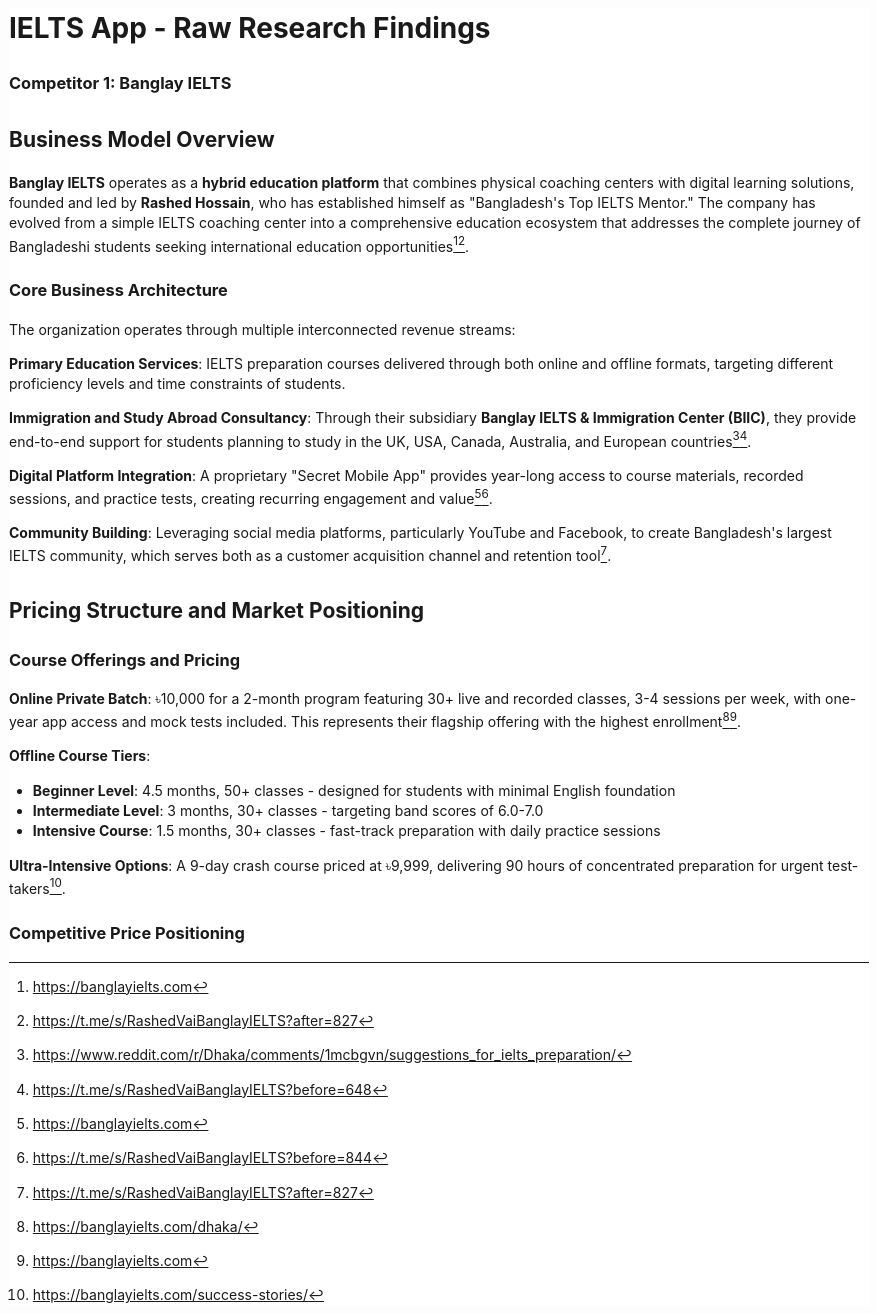 # IELTS App - Raw Research Findings


### Competitor 1: Banglay IELTS
## Business Model Overview

**Banglay IELTS** operates as a **hybrid education platform** that combines physical coaching centers with digital learning solutions, founded and led by **Rashed Hossain**, who has established himself as "Bangladesh's Top IELTS Mentor." The company has evolved from a simple IELTS coaching center into a comprehensive education ecosystem that addresses the complete journey of Bangladeshi students seeking international education opportunities[^1][^2].

### Core Business Architecture

The organization operates through multiple interconnected revenue streams:

**Primary Education Services**: IELTS preparation courses delivered through both online and offline formats, targeting different proficiency levels and time constraints of students.

**Immigration and Study Abroad Consultancy**: Through their subsidiary **Banglay IELTS \& Immigration Center (BIIC)**, they provide end-to-end support for students planning to study in the UK, USA, Canada, Australia, and European countries[^3][^4].

**Digital Platform Integration**: A proprietary "Secret Mobile App" provides year-long access to course materials, recorded sessions, and practice tests, creating recurring engagement and value[^1][^5].

**Community Building**: Leveraging social media platforms, particularly YouTube and Facebook, to create Bangladesh's largest IELTS community, which serves both as a customer acquisition channel and retention tool[^2].

## Pricing Structure and Market Positioning

### Course Offerings and Pricing

**Online Private Batch**: ৳10,000 for a 2-month program featuring 30+ live and recorded classes, 3-4 sessions per week, with one-year app access and mock tests included. This represents their flagship offering with the highest enrollment[^6][^1].

**Offline Course Tiers**:

- **Beginner Level**: 4.5 months, 50+ classes - designed for students with minimal English foundation
- **Intermediate Level**: 3 months, 30+ classes - targeting band scores of 6.0-7.0
- **Intensive Course**: 1.5 months, 30+ classes - fast-track preparation with daily practice sessions

**Ultra-Intensive Options**: A 9-day crash course priced at ৳9,999, delivering 90 hours of concentrated preparation for urgent test-takers[^7].

### Competitive Price Positioning


[^1]: https://banglayielts.com
[^2]: https://t.me/s/RashedVaiBanglayIELTS?after=827
[^3]: https://www.reddit.com/r/Dhaka/comments/1mcbgvn/suggestions_for_ielts_preparation/
[^4]: https://t.me/s/RashedVaiBanglayIELTS?before=648
[^5]: https://t.me/s/RashedVaiBanglayIELTS?before=844
[^6]: https://banglayielts.com/dhaka/
[^7]: https://banglayielts.com/success-stories/
[^8]: https://banglayielts.com/best-ielts-online-coaching-in-bangladesh/
[^9]: https://www.youtube.com/watch?v=INcwZN9XdeI
[^10]: https://play.google.com/store/apps/details?id=live.banglayielts.learn\&hl=en_US
[^11]: https://play.google.com/store/apps/details?id=live.banglayielts.learn\&hl=en_ZA
[^12]: https://www.youtube.com/watch?v=P-F7bDwjMr8
[^13]: https://play.google.com/store/apps/details?id=live.banglayielts.learn
[^14]: https://www.trustpilot.com/review/banglayielts.com
[^15]: https://www.reddit.com/r/Dhaka/comments/1kbjles/10_minutes_school_or_mentors_for_ielts/
[^16]: https://www.reddit.com/r/Dhaka/comments/1f6rcap/best_ielts_coaching_in_dhaka/
[^17]: http://www.shabashfakibaj.com/category/uncategorized/
[^18]: https://www.reddit.com/r/bangladesh/comments/1be53dw/how_to_get_an_8_band_in_ielts/
[^19]: https://www.reddit.com/r/IELTS/comments/1grvzlq/avoid_british_council_bangladesh_for_ielts_test/
[^20]: https://banglayielts.com/বিদেশে-পড়তে-যাব-কোন-পরিক্/
[^21]: https://www.reddit.com/r/Dhaka/comments/1eq84yz/lets_face_it_the_main_problem_with_bangladesh_is/
[^22]: https://www.reddit.com/r/Dhaka/comments/1di4o6w/i_want_to_get_ielts_score_8/
[^23]: https://www.reddit.com/r/bangladesh/comments/ro23ce/query_about_ielts/
[^24]: https://www.reddit.com/r/bangladesh/comments/1dfxq9d/my_ielts_scores_are_shit_i_have_to_give_my_exams/
[^25]: https://www.reddit.com/r/Nepal/comments/144uesc/is_taking_ielts_course_worth_it/
[^26]: https://www.tiktok.com/@banglayielts/video/7529485377518750994
[^27]: https://course.bdian.org/banglay-ielts-speaking/
[^28]: https://talenthutbd.com/ielts-করতে-কি-যোগ্যতা-লাগে/
[^29]: https://banglayielts.com/offline-batch/
[^30]: https://bn.wikipedia.org/wiki/আইইএলটিএস
[^31]: https://banglayielts.com/writing-task-1-এ-৭-স্কোর-আগে-ভুলগুলো/
[^32]: https://www.youtube.com/watch?v=FPMmzbYYyQM
[^33]: https://banglayielts.com/উচ্চশিক্ষার-স্বপ্ন-যদি-হ/
[^34]: https://www.instagram.com/reel/DLcuI7Ds2co/
[^35]: https://www.britishcouncil.org.bd/bn/exam/ielts/dates-fees-locations?country=bd
[^36]: https://banglayielts.com/🔺আমেরিকায়-স্কলারশিপ-এর-জ/
[^37]: https://www.instagram.com/reel/DLIOogKpyfE/
[^38]: https://www.britishcouncil.org.bd/bn/exam/ielts/why-choose
[^39]: https://www.tiktok.com/@banglayielts/video/7523952902889606407
[^40]: https://www.youtube.com/watch?v=3hCe1rJjJ7M
[^41]: https://banglayielts.com/contact/
[^42]: https://www.linkedin.com/posts/banglay-ielts-immigration-center_we-are-pleased-to-announce-that-banglay-ielts-activity-7270365278788628480-El8M
[^43]: https://www.linkedin.com/company/banglay-ielts-immigration-center
[^44]: https://www.youtube.com/watch?v=sgRm9RE8dEo
[^45]: https://webrate.org/index.php/site/banglayielts.com/
[^46]: https://www.dhakatribune.com/topic/ielts
[^47]: https://ielts.org/test-centres/british-council-banglay-ielts-and-immigration-center
[^48]: https://www.youtube.com/watch?v=_d4nhLzhUM0
[^49]: https://banglayielts.com/ielts-speaking-part-3-guide/
[^50]: https://biic.com.bd/ielts-coaching/
[^51]: https://t.me/s/RashedVaiBanglayIELTS?before=158
[^52]: https://bd.linkedin.com/in/rashedhbs
[^53]: https://banglayielts.com/ielts-এর-matching-headings-এবং-true-false-not-given-নিয়ে-সকল-প্রশ/
[^54]: https://www.youtube.com/watch?v=GVPL-d7J0kc
[^55]: https://www.youtube.com/watch?v=aMkCzhmolR4
[^56]: https://www.scribd.com/document/724385818/Banglai-IELTS
[^57]: https://banglayielts.com/author/admin/page/12/
[^58]: https://banglayielts.com/term-of-use/
[^59]: https://www.youtube.com/watch?v=1SMZBllaYlI
[^60]: https://banglayielts.com/writing/
[^61]: https://www.youtube.com/live/nawsh5sicg4
[^62]: https://www.youtube.com/watch?v=DGk-lRlW65E
[^63]: https://banglayielts.com/cambridge-academic-reading-14-test-1/
[^64]: https://www.youtube.com/watch?v=nawsh5sicg4
[^65]: https://biic.com.bd/best-ielts-coaching-in-dhaka/
[^66]: https://www.britishcouncil.org.bd/en/exam/ielts/prepare/tomorrow/bring-closer
[^67]: https://www.linkedin.com/posts/rashedhbs_%F0%9D%90%89%F0%9D%90%A8%F0%9D%90%A2%F0%9D%90%A7-%F0%9D%90%8E%F0%9D%90%AE%F0%9D%90%AB-%F0%9D%90%93%F0%9D%90%9E%F0%9D%90%9A%F0%9D%90%A6-%F0%9D%90%9A%F0%9D%90%AC-%F0%9D%90%9A%F0%9D%90%A7-%F0%9D%90%88%F0%9D%90%84%F0%9D%90%8B%F0%9D%90%93%F0%9D%90%92-activity-7252560968210096128-tHy0
[^68]: https://www.youtube.com/watch?v=q5h21KD_vjs
[^69]: https://www.dailymessenger.net/education/news/21653
[^70]: https://banglayielts.com/courses/general-training/
[^71]: https://biic.com.bd
[^72]: https://www.youtube.com/shorts/2MMeBBHKGlQ
[^1]: https://banglay-ielts-private.en.softonic.com/android
[^2]: https://banglayielts.com
[^3]: https://www.youtube.com/watch?v=DL3TelUzbS8
[^4]: https://biic.com.bd
[^5]: https://banglayielts.com/online-private-batch/
[^6]: https://admission.banglayielts.com
[^7]: https://megamindplus.com/top-10-ielts-centers-in-dhaka/
[^8]: https://www.britishcouncil.org.bd/en/english-courses/adults/ielts-coach
[^9]: https://mentors.com.bd/course-fee
[^10]: https://saifurs.com.bd/saifurs/page/ielts
[^11]: https://biic.com.bd/best-ielts-coaching-in-dhaka/
[^12]: https://banglayielts.com/dhaka/
[^13]: https://saifurs.com.bd/courses/4
[^14]: https://biic.com.bd/ceo/
[^15]: https://banglayielts.com/about/
[^16]: https://bd.linkedin.com/in/rashedhbs
[^17]: https://www.youtube.com/watch?v=GVPL-d7J0kc
[^18]: https://banglayielts.com/offline-batch/
[^19]: https://www.britishcouncil.org.bd/en/exam/ielts/dates-fees-locations
[^20]: https://banglayielts.com/courses/advanced-practice-test/
[^21]: https://banglayielts.com/courses/advanced-practice-test/lesson/test-1/
[^22]: https://edupark.asia/ielts-preparation/ielts-classes
[^23]: https://www.britishcouncil.org.ng/exam/ielts/dates-fees-locations
[^24]: https://biic.com.bd/ielts-coaching/
[^25]: https://banglayielts.com/courses/
[^26]: https://bd.linkedin.com/company/banglay-ielts-immigration-center
[^27]: https://www.linkedin.com/posts/rashedhbs_%F0%9D%90%89%F0%9D%90%A8%F0%9D%90%A2%F0%9D%90%A7-%F0%9D%90%8E%F0%9D%90%AE%F0%9D%90%AB-%F0%9D%90%93%F0%9D%90%9E%F0%9D%90%9A%F0%9D%90%A6-%F0%9D%90%9A%F0%9D%90%AC-%F0%9D%90%9A%F0%9D%90%A7-%F0%9D%90%88%F0%9D%90%84%F0%9D%90%8B%F0%9D%90%93%F0%9D%90%92-activity-7252560968210096128-tHy0
[^28]: https://biic.com.bd/our-services/
[^29]: https://banglayielts.com/best-ielts-online-coaching-in-bangladesh/
[^30]: https://ielts.org/test-centres/british-council-banglay-ielts-and-immigration-center
[^31]: https://bd.linkedin.com/jobs/view/student-consultant-europe-at-banglay-ielts-immigration-center-3934563234
[^32]: https://biic.com.bd/book-your-free-consultation/
[^33]: https://banglayielts.com/career/
[^34]: https://ppl-ai-code-interpreter-files.s3.amazonaws.com/web/direct-files/8aaa0d1ba8766dac6d09115e32da60ab/29511bd7-fd0e-402b-bb1f-1c3088da8c3f/d2427b23.csv
[^35]: https://ppl-ai-code-interpreter-files.s3.amazonaws.com/web/direct-files/8aaa0d1ba8766dac6d09115e32da60ab/29511bd7-fd0e-402b-bb1f-1c3088da8c3f/36792649.csv
[^36]: https://ppl-ai-code-interpreter-files.s3.amazonaws.com/web/direct-files/8aaa0d1ba8766dac6d09115e32da60ab/29511bd7-fd0e-402b-bb1f-1c3088da8c3f/d3d9f92a.csv
[^1]: https://10minuteschool.com/en/product/ielts-live-batch/
[^2]: https://10minuteschool.com/product/ielts-course/
[^3]: https://10minuteschool.com/product/ielts-live-batch/
[^4]: https://10minuteschool.com/english-centre/
[^5]: https://10mscourse.com/ielts-course-by-munzereen-shahid/
[^6]: https://10mspromo.com/language-learning/ielts-course-review/
[^7]: https://10mscourse.com/ielts-live-batch-discount/
[^8]: https://www.linkedin.com/posts/10ms_ielts-10minuteschool-britishcouncil-activity-7211036144552095745-j61d
[^9]: https://www.linkedin.com/posts/eyamim-sultana_ieltspreparation-ielts-britishcouncil-activity-7196156691216756737-r2mn
[^10]: https://www.youtube.com/watch?v=QBz8FX4GE_w
[^11]: https://talkpal.ai/ultimate-ielts-preparation-full-course-by-10-minute-school-for-fast-success/
[^12]: https://10mscourse.com/tag/ielts-live-batch/
[^13]: https://www.youtube.com/playlist?list=PL1pf33qWCkmhqJBbm6sHpDVCiQEVRPbWh
[^14]: https://edupark.asia/ielts-preparation/ielts-classes
[^15]: https://www.reddit.com/r/Dhaka/comments/1kbjles/10_minutes_school_or_mentors_for_ielts/
[^16]: https://10minuteschool.com/en/ielts/
[^17]: https://play.google.com/store/apps/details?id=com.a10minuteschool.tenminuteschool\&hl=en_ZA
[^18]: https://10mspromo.com/language-learning/best-ielts-coaching-in-dhaka/
[^19]: https://10msdiscount.com/complete-ielts-course-in-bangladesh/
[^20]: https://www.daraz.com.bd/products/ielts-course-by-munzereen-shahid-10-minute-school-i229563086.html
[^21]: https://local.10minuteschool.net/product/ielts-live-batch/
[^22]: https://www.youtube.com/watch?v=nCfCFVa3ZWM
[^23]: https://www.youtube.com/watch?v=Br03LEae2MI
[^24]: https://www.youtube.com/watch?v=BK9jAzmtcF8
[^25]: https://10minuteschool.com
[^26]: https://www.youtube.com/watch?v=zMWaH9YYddQ
[^27]: https://www.instagram.com/explore/locations/362741166924920/10-minute-school-english-centre---panthapath-branch/
[^28]: https://10minuteschool.com/event/ielts-programme/
[^29]: https://www.instagram.com/reel/C5yT2r1vOal/
[^30]: https://blog.10minuteschool.com/ielts/
[^31]: https://www.tiktok.com/discover/10-minute-school-english-first-paper-2025
[^1]: https://10minuteschool.com/product/ielts-course/
[^2]: https://10minuteschool.com/en/product/ielts-course/
[^3]: https://www.youtube.com/watch?v=mvWzJ6GIOsM
[^4]: https://10mspromo.com/language-learning/ielts-course-review/
[^5]: https://dspace.bracu.ac.bd/xmlui/bitstream/handle/10361/23302/21363007_ENH.pdf?sequence=1\&isAllowed=y
[^6]: https://10minuteschool.com/en/product/ielts-mock-solutions/
[^7]: https://www.reddit.com/r/bangladesh/comments/u6h64q/how_good_are_the_educational_contents_of_10/
[^8]: https://www.linkedin.com/posts/10ms_ielts-10minuteschool-britishcouncil-activity-7211036144552095745-j61d
[^9]: https://www.reddit.com/r/IELTS/comments/1grvzlq/avoid_british_council_bangladesh_for_ielts_test/
[^10]: https://www.reddit.com/r/mumbai/comments/w7ew4e/does_anyone_know_good_coaching_or_teacher_for/
[^11]: https://www.reddit.com/r/Indians_StudyAbroad/comments/18upy0d/how_did_you_guys_prepare_for_ielts_exam_with_free/
[^12]: https://www.youtube.com/watch?v=dMM_ZI6-ZDs
[^13]: https://10minuteschool.com/ielts/
[^14]: https://www.reddit.com/r/IELTS/
[^15]: https://www.youtube.com/watch?v=620QIJB3-fg
[^16]: https://www.reddit.com/r/Dhaka/comments/1kbjles/10_minutes_school_or_mentors_for_ielts/
[^17]: https://www.reddit.com/r/Dhaka/comments/1di4o6w/i_want_to_get_ielts_score_8/
[^18]: https://www.reddit.com/r/bangladesh/comments/ro23ce/query_about_ielts/
[^19]: https://10minuteschool.com/en/product/ielts-live-batch/
[^20]: https://play.google.com/store/apps/details?id=com.a10minuteschool.tenminuteschool
[^21]: https://www.tiktok.com/@10msallpaidcourse/video/7391699768134749447
[^22]: https://en.wikipedia.org/wiki/10_Minute_School
[^23]: https://www.youtube.com/watch?v=QF3dccB-wyo
[^24]: https://10mspromo.com/language-learning/best-ielts-coaching-in-dhaka/
[^25]: https://www.tiktok.com/@munzereen.shahid/video/7382948451195178257
[^26]: https://10minuteschool.com
[^27]: https://www.youtube.com/playlist?list=PLz49jcnhCN-go-flhl6nk5tYgKdhsDepA
[^28]: https://www.youtube.com/watch?v=9HRTbMFWC-U
[^29]: https://www.youtube.com/watch?v=85CYqNYW2Pw
[^30]: https://blog.e2language.com/impossible-ielts-writing-test/
[^31]: https://www.youtube.com/watch?v=o7Qk4jmAJq0
[^32]: https://www.youtube.com/watch?v=L_6vOh6fSD4
[^33]: https://www.youtube.com/watch?v=-Czpt2gjU50
[^34]: https://www.youtube.com/watch?v=auklNdVPDmQ
[^35]: https://blog.10minuteschool.com/ielts-listening/
[^36]: https://www.youtube.com/watch?v=QBz8FX4GE_w
[^37]: https://www.linkedin.com/posts/munzereen-shahid_recruiting-teachers-for-our-offline-ielts-activity-7189140231760068608-wJ2V
[^38]: https://10minuteschool.com/en/ielts/
[^39]: https://10minuteschool.com/product/ielts-course/?srsltid=AfmBOorJ2SLh9fRSNtOSXWeFO5dfbDLjqAB1dyQ87yRSAPb-nBAZb1kk
[^1]: https://oneielts.com/about-us
[^2]: https://oneielts.com/pricing
[^3]: https://play.google.com/store/apps/details?id=com.one.ielts_prep_app
[^4]: https://oneielts.com
[^5]: https://dataintelo.com/report/global-ielts-practice-and-exam-platform-market
[^6]: https://www.marketreportanalytics.com/reports/ielts-test-preparation-72958
[^7]: https://www.marketreportanalytics.com/reports/ielts-test-preparation-73225
[^8]: https://www.revenera.com/blog/software-monetization/software-monetization-models-strategies/
[^9]: https://ielts.business
[^10]: https://englishtests.ca/pricing/
[^11]: https://www.britishcouncil.org.bd/en/exam/ielts/one-skill-retake
[^12]: https://ielts.idp.com/bangladesh/about/ielts-exam-fee
[^13]: https://www.candelaseducation.com/online-ielts
[^14]: https://ieltsonlinetests.com/business-writing
[^15]: https://ielts.org/take-a-test/booking-your-test/one-skill-retake
[^16]: https://ieltsliz.com/100-ielts-essay-questions/business-and-money/
[^17]: https://ieltsidpindia.com/ielts/one-skill-retake
[^18]: https://www.studyin-uk.com/language-centre/courses/one-to-one-online/
[^19]: https://ieltsonlinetests.com/ielts-vocabulary/business-types
[^20]: https://www.britishcouncil.ca/exam/ielts/one-skill-retake
[^21]: https://englishwithanexpert.com/ielts-coaching/
[^22]: https://ieltsmaterial.com/ielts-speaking-practice-test-28-topic-to-start-a-small-business/
[^23]: https://www.britishcouncil.org.bd/en/exam/ielts/book-test
[^24]: https://ielts.idp.com/brazil/lp/ielts-free-preparation-offer
[^25]: https://ielts.org/take-a-test/test-types/ielts-academic-test/ielts-online
[^26]: https://liakats.com/ielts-course-cost-in-bangladesh/
[^27]: https://www.educatly.com/blog/96/ielts-mobile-app
[^28]: https://www.nextstepbd.com/ielts-one-skill-retake-fee/
[^29]: https://apps.apple.com/us/app/ieltspeaking/id734412264
[^30]: https://play.google.com/store/apps/details?id=com.estudyme.ielts
[^31]: https://takeielts.britishcouncil.org/take-ielts/prepare/ielts-ready
[^32]: https://apps.apple.com/jm/app/ielts-prep-app-practice-band-9/id6743709932
[^33]: https://ielts.idp.com/france/lp/ielts-by-idp-app
[^34]: https://ielts.magoosh.com/plans
[^35]: https://my.ieltsadvantage.com/members-area/lesson-one/
[^36]: https://ielts.com.au/australia/prepare/article-ielts-preparation-apps
[^37]: https://www.britishcouncil.pe/en/exam/ielts/prepare/free-apps
[^38]: https://ielts.idp.com/about/ielts-one-skill-retake
[^39]: https://oneielts.com/pricing
[^40]: https://ieltsonlinetests.com/ielts-1v1-vn
[^41]: https://ieltsmaterial.com/best-apps-for-ielts-preparation/
[^42]: https://www.manhattanreview.com/ielts-history/
[^43]: https://ieltscharlie.com/ielts-vocabulary-technology/
[^44]: https://amberstudent.com/exams/ielts/best-ielts-preparation-apps
[^45]: https://en.wikipedia.org/wiki/International_English_Language_Testing_System
[^46]: https://engnovate.com/ugc-ielts-speaking-answers/can-you-describe-any-specific-features-or-functions-of-the-technology-that-you-find-particularly-challenging-ab98cb7b64a97f9e/
[^47]: https://ielts.idp.com/bangladesh/about/what-is-ielts
[^48]: https://ielts.idp.com
[^49]: https://takeielts.britishcouncil.org/take-ielts/what-ielts
[^50]: https://www.ielts-simon.com/ielts-help-and-english-pr/2012/02/ielts-writing-task-2-technology-essay.html
[^51]: https://www.cambridgeenglish.org/exams-and-tests/ielts/test-format/
[^52]: https://ielts.org
[^53]: https://appkodes.com/blog/top-10-startup-monetization-strategies/
[^54]: https://accurateappend.com/target-demographics/
[^55]: https://www.thedroidsonroids.com/blog/top-mobile-app-monetization-models
[^56]: https://online.hbs.edu/blog/post/target-audience-in-marketing
[^57]: https://www.yuenergy.co.uk/identifying-and-targeting-customer-demographics/
[^58]: https://www.cognitivemarketresearch.com/ielts-practice-and-exam-platform-market-report
[^59]: https://www.moesif.com/blog/api-monetization/api-strategy/guide-to-monetization-models/
[^60]: https://www.activatedscale.com/blog/target-demographic-audience-research
[^61]: https://productschool.com/blog/product-strategy/monetization-strategy
[^62]: https://sproutsocial.com/insights/target-audience/
[^63]: https://www.verifiedmarketreports.com/product/ielts-practice-and-exam-platform-market/
[^64]: https://www.adjust.com/resources/guides/subscription-apps/
[^65]: https://www.marketingevolution.com/marketing-essentials/target-audience
[^66]: https://www.businessresearchinsights.com/market-reports/online-academic-ielts-learning-platform-market-113020
[^67]: https://uplandsoftware.com/localytics/resources/blog/app-monetization-6-bankable-business-models-that-help-mobile-apps-make-money/
[^68]: https://www.lotame.com/resources/finding-target-audience/
[^1]: https://oneielts.com
[^2]: https://oneielts.com/pricing
[^3]: https://play.google.com/store/apps/details?id=com.one.ielts_prep_app
[^4]: https://play.google.com/store/apps/details?id=com.one.ielts_prep_app\&hl=as
[^5]: https://dspace.bracu.ac.bd/xmlui/bitstream/handle/10361/15001/19163012_ENH.pdf?sequence=1
[^6]: https://www.reddit.com/r/IELTS/comments/1jfchms/warning_for_anyone_considering_ielts_online_my/
[^7]: https://www.reddit.com/r/IELTS/comments/17leequ/worst_experience_ever_with_ielts_online/
[^8]: https://www.reddit.com/r/IELTS/comments/1grvzlq/avoid_british_council_bangladesh_for_ielts_test/
[^9]: https://play.google.com/store/apps/details?id=com.idp.ielts
[^10]: https://www.linkedin.com/posts/oladapoolayinka_do-you-have-a-first-class-or-21-or-know-activity-7282812058637651968-Q8QO
[^11]: https://blog.myieltsclassroom.com/ielts-complaint/
[^12]: https://www.sydneyenglishteacher.com.au/ielts-feedback
[^13]: https://www.reddit.com/r/bangladesh/comments/ro23ce/query_about_ielts/
[^14]: https://www.reddit.com/r/IELTS/comments/1962vl7/i_done_heavily_messed_up_in_ielts_speaking/
[^15]: https://www.studypool.com/documents/15755210/imp-ielts-writing-samples
[^16]: https://www.reddit.com/r/IELTS/comments/17oz49h/ielts_online_speaking_problems/
[^17]: https://ieltsonlinetests.com
[^18]: https://www.schoolandcollegelistings.com/XX/Unknown/105395302225189/IshQool
[^19]: https://www.ieltsbuddy.com/ielts-forum.html
[^20]: https://oneielts.com/about-us
[^21]: https://www.ielts-blog.com/recent-ielts-exams/todays-ielts-live-report/
[^22]: https://www.reddit.com/r/IELTS/comments/132nbi6/requesting_feedback_on_my_recent_ielts_test/
[^23]: https://www.ieltsanswers.com/forum-for-ielts
[^24]: https://ielts.idp.com/about/ielts-one-skill-retake
[^25]: https://www.cambridgeenglish.org/exams-and-tests/ielts/preparation/
[^26]: https://www.allearsenglish.com/sample-feedback-ielts-writing-task-2/
[^27]: https://www.britishcouncil.org.tr/en/exam/ielts/faq
[^28]: https://ielts.org/news-and-insights/the-power-of-student-feedback
[^29]: https://www.toeflresources.com/blog/ielts-complaint/
[^30]: https://www.reddit.com/r/bangladesh/comments/1g5neju/about_studying_in_usa/
[^31]: https://play.google.com/store/apps/details?id=ielts.exam.all.in.one.ielts.preparation.ieltspracticetest.ieltsapp\&hl=as
[^32]: https://www.youtube.com/watch?v=0CY2ZHe01bo
[^33]: https://www.reddit.com/r/bangladesh/comments/1j831f2/how_can_i_get_student_visa/
[^34]: https://edu.sdpjsidoarjo.sch.id/blog/index.php?entryid=193
[^35]: https://www.ielts-blog.com/ielts-writing-samples/ielts-letters-band-8/ielts-letter-topic-a-complaint-about-a-purchase-made-online/
[^36]: https://www.reddit.com/r/Dhaka/comments/1di4o6w/i_want_to_get_ielts_score_8/
[^37]: https://membership.parklandsbaptist.org/blog/index.php?entryid=29389
[^38]: https://ieltsonlinetests.com/writing-tips/ielts-writing-task-1-analysis-complaining-about-product-band-7
[^39]: https://mm.linkedin.com/in/moe-pyar-a08740b7
[^40]: https://writing9.com/ielts-writing-task-2-topics/topic/complaint
[^41]: https://www.reddit.com/r/Dhaka/comments/1f6rcap/best_ielts_coaching_in_dhaka/
[^42]: https://mm.linkedin.com/in/phyoyadanar-thwe-0721a3143
[^43]: https://www.reddit.com/r/bangladesh/comments/1be53dw/how_to_get_an_8_band_in_ielts/
[^44]: https://engnovate.com/ugc-ielts-writing-task-2-topics/the-rise-of-social-media-platforms-has-made-it-easier-for-people-to-vent-their-frustrations-and-complaints-publicly/
[^45]: https://www.reddit.com/r/IELTS/comments/lr9ice/hard_truths_about_ielts_that_you_need_to_know/
[^46]: https://www.businessinsider.com/quora-emails-2012-8
[^47]: https://www.reddit.com/r/IELTS/comments/u8eog0/i_hate_these_tests_i_think_they_dont_prove_true/
[^48]: https://www.trustpilot.com/review/www.quora.com?page=8
[^49]: https://www.reddit.com/r/IELTS/comments/14a4ri9/done_with_ielts_speaking_examiner_asked_one/
[^50]: https://www.linkedin.com/company/quora-zenith-curated-properties
[^51]: https://techcrunch.com/2011/01/09/frequently-asked-questions-quora/
[^52]: https://www.reddit.com/r/IELTS/comments/yexncq/ielts_test_paper_based_or_computer_based/
[^53]: https://www.businessinsider.com/quora-is-really-taking-off-2011-1
[^54]: https://www.reddit.com/r/IELTS/comments/18mqjwk/are_british_council_mock_tests_harder_than_actual/
[^55]: https://apps.apple.com/ua/app/quora/id456034437
[^56]: https://www.reddit.com/r/IELTS/comments/1jquhnd/ielts_in_two_weeks_possibilities/
[^57]: https://sites.google.com/quora.com/quora-onboarding/home
[^58]: https://www.reddit.com/r/IELTS/comments/y02ixd/how_much_time_do_i_prepare_for_ielts/
[^59]: https://www.upwork.com/services/product/marketing-quora-marketing-l-quora-followers-l-quora-website-traffic-quora-share-like-1847315348424623273
[^60]: https://www.reddit.com/r/IELTS/comments/1e3b35b/had_to_take_an_emergency_ielts_with_only_1_day_of/
[^61]: https://techcrunch.com/2012/12/21/quora-beyond-qanda/
[^62]: https://www.reddit.com/r/IELTS/comments/1eqg2s7/ielts_one_skill_retake_and_its_consequences/
[^63]: https://venturehacks.com/page/8?2
[^64]: https://elfsight.com/google-play-reviews-widget/
[^65]: https://ieltsprof.com/blogs/14/top-10-ielts-coaching-centers-in-bangladesh
[^66]: https://android.stackexchange.com/questions/182121/view-all-app-ratings-reviews-in-one-place-irrespective-of-language
[^67]: https://www.britishcouncil.org.bd/en/english-courses/why-learn/reviews
[^68]: https://appradar.com/academy/app-reviews-and-ratings/google-play-ratings-and-reviews
[^69]: https://www.trustpilot.com/review/ielts.org
[^70]: https://igc.com.bd/blogs/65/study-in-uk-from-bd-without-ielts-a-detailed-guide-for-bangladeshi-students
[^71]: https://www.teacheron.com/ielts-tutors-in-bangladesh
[^72]: https://support.google.com/googleplay/android-developer/answer/138230?hl=en
[^73]: https://ielts-practice-prep-oneielts.en.softonic.com/android
[^74]: https://www.bracu.ac.bd/PHRalumni-testimonials
[^75]: https://appradar.com/academy/app-reviews-and-ratings
[^76]: https://takeielts.britishcouncil.org/take-ielts/book/ielts-online/faqs
[^1_1]: https://www.reddit.com/r/IELTS/comments/1aovmpz/for_anyone_whos_still_practicing_ielts_reading_on/
[^1_2]: https://www.reddit.com/r/IELTS/comments/1hiplhu/is_ieltsonlinetestscom_authentic_in_terms_of_its/
[^1_3]: https://www.reddit.com/r/IELTS/comments/oaqf1j/is_ieltsonlinetestcom_reliable/
[^1_4]: https://www.reddit.com/r/IELTS/comments/1jyf05c/ieltsonlinetestcom_wrong_answers/
[^1_5]: https://www.reddit.com/r/IELTS/comments/1bkp91t/is_the_ieltsonlinetestscoms_grading_accurate/
[^1_6]: https://www.reddit.com/r/IELTS/comments/139kwsi/anyone_else_found_ieltsonlinetestscom_reading/
[^1_7]: https://www.reddit.com/r/IELTS/comments/1iq2rad/ieltsonlinetestscom/
[^1_8]: https://www.reddit.com/r/IELTS/comments/g7syyp/how_accurate_is_ieltsonlinetestscom_compared_to/
[^1_9]: https://www.reddit.com/r/IELTS/comments/1j2s3wc/ieltsonlinetestscom_has_me_shitting_myself/
[^1_10]: https://ieltsonlinetests.com
[^1_11]: https://banglayielts.com
[^1_12]: https://www.ieltsbuddy.com/are-the-official-cambridge-tests-as-hard-as-the-real-tests.html
[^1_13]: https://www.reddit.com/r/IELTS/comments/18mqjwk/are_british_council_mock_tests_harder_than_actual/
[^1_14]: https://ieltsonlinetests.com
[^1_15]: https://liakats.com/ielts-speaking-test-online-in-bangladesh/
[^1_16]: https://www.reddit.com/r/bangladesh/comments/ro23ce/query_about_ielts/
[^1_17]: https://www.britishcouncil.org.bd/en/english-courses/why-learn/reviews
[^1_18]: https://ieltsonlinetests.com/country-information-bangladesh
[^1_19]: https://ielts.idp.com/bangladesh/prepare/mock-test
[^1_20]: https://takeielts.britishcouncil.org/take-ielts/prepare/free-ielts-english-practice-tests
[^1_21]: https://www.youtube.com/watch?v=LnxaRrqLQ_M
[^1_22]: https://www.reddit.com/r/IELTS/comments/19bhgsb/if_u_took_ielts_and_tried_ieltsonlinetestscom/
[^1_23]: https://www.reddit.com/r/IELTS/comments/18q6sh2/road_to_ielts_vs_ieltsonlinetests_com/
[^1_24]: https://www.youtube.com/watch?v=I64vrw8nsBw
[^1_25]: https://engineersdiarybd.com/ielts-book/
[^1_26]: https://choiceroute.in/wp-content/uploads/2020/10/GT1-V6.pdf
[^1_27]: https://hsa.grecbd.com/ielts-test-centre-in-bangladesh/
[^1_28]: https://www.reddit.com/r/Dhaka/comments/1m2va7z/ielts_mock_tests_in_bangladesh_are_we_paying_for/
[^1_29]: https://blog.10minuteschool.com/ielts-in-bangladesh/
[^1_30]: https://www.tiktok.com/discover/online-job-post-13924
[^1_31]: https://banglayielts.com/cambridge-ielts-9-listening-test-1-answers/
[^1_32]: https://10minuteschool.com/en/product/ielts-mock-solutions/
[^1_33]: https://ielts.idp.com/bangladesh/results/scores
[^1_34]: https://ielts.idp.com/bangladesh/prepare/ielts-preparation-resources
[^1_35]: https://banglayielts.com/real-mock-test/
[^1_36]: https://ieltsonlinetests.com/ielts-mock-test-2024-july-listening-practice-test-3/solution
[^1_37]: https://www.reddit.com/r/IELTS/comments/1hzveq1/who_corrects_the_ielts_online_listening_and/
[^1_38]: https://ieltsonlinetests.com/ielts-ai-test
[^1_39]: https://www.reddit.com/r/IELTS/comments/165jazz/dont_take_ielts_online_tests/
[^1_40]: https://www.britishcouncil.org.bd/en/exam/ielts/prepare
[^1_41]: https://ieltsonlinetests.com/ielts-mock-test-2022-may-reading-practice-test-1/solution
[^1_42]: https://www.reddit.com/r/IELTS/comments/1j5hfz8/ielts_exams_and_results_are_so_frustrating/
[^1_43]: https://ieltsonlinetests.com/ielts-mock-test-2023-february-reading-practice-test-1/solution
[^1_44]: https://www.britishcouncil.org.bd/en/exam/ielts/dates-fees-locations
[^1_45]: https://learnlab.org.uk/blog/ielts-blog/are-ielts-mock-tests-harder/
[^1_46]: https://www.idp.com/bangladesh/ielts/prepare-for-ielts/test-fee/
[^1_47]: https://www.bestmytest.com/ielts/test
[^1_48]: https://ieltsonlinetests.com/ielts-1v1
[^1_49]: https://ielts.idp.com/mexico/prepare/article-is-the-ielts-exam-really-that-hard
[^1_50]: https://ieltsonlinetests.com/ielts-coaching-program
[^1_51]: https://ieltsonlinetests.com/ielts-exam-library
[^1_52]: https://www.reddit.com/r/IELTS/comments/8ui7jm/is_the_answer_key_on_ieltsonlinetestscom_accurate/
[^1_53]: https://www.britishcouncil.org.bd/en/exam/ielts/book-test/registration-centres
[^1_54]: https://www.testglider.com/ielts/en/mock-tests
[^1_55]: https://vocal.media/education/a-guide-for-bangladeshi-students-on-choosing-the-best-ielts-online-course-to-help-you-reach-your-goals
[^1_56]: https://ieltsmaterial.com/ielts-practice-tests/
[^1_57]: https://ieltsonlinetests.com/collection/ielts-mock-test-2024-january
[^1_58]: https://takeielts.britishcouncil.org/take-ielts/prepare/free-ielts-english-practice-tests/listening
[^1_59]: https://ieltsonlinetests.com/ielts-mock-test-2021-december-speaking-practice-test-2
[^1_60]: https://ieltstrainingonline.com/cambridge-practice-tests-for-ielts-listening/
[^1_61]: https://ieltsonlinetests.com/th
[^2_1]: https://ieltsonlinetests.com/frequently-asked-questions/ielts-online-test-free-test/about-us
[^2_2]: https://ieltsonlinetests.com
[^2_3]: https://ieltsonlinetests.com/ielts-1v1
[^2_4]: https://ieltsonlinetests.com/ielts-1v1-vn
[^2_5]: https://ieltsonlinetests.com/ielts-coaching-program
[^2_6]: https://ieltsonlinetests.com/frequently-asked-questions/premium-service-sot-live/our-ielts-speaking-evaluation-services
[^2_7]: https://ieltsonlinetests.com/frequently-asked-questions/premium-service-writing-evaluation-service/ielts-writing-test
[^2_8]: https://ieltsonlinetests.com/ielts-premium-services
[^2_9]: https://ieltsonlinetests.com/video-lessons-package
[^2_10]: https://ieltsonlinetests.com/ielts-ai-test
[^2_11]: https://ieltsonlinetests.com/book-ielts
[^2_12]: https://ieltsonlinetests.com/testimonial
[^2_13]: https://blog.testglider.com/ielts-free-practice-test-website-top-5/
[^2_14]: https://www.mastersportal.com/articles/2213/4-online-ielts-training-platforms-get-your-top-english-test-scores-for-university-admission.html
[^2_15]: https://www.reddit.com/r/IELTS/comments/1aovmpz/for_anyone_whos_still_practicing_ielts_reading_on/
[^2_16]: https://www.reddit.com/r/IELTS/comments/139kwsi/anyone_else_found_ieltsonlinetestscom_reading/
[^2_17]: https://ieltsonlinetests.com
[^2_18]: https://ielts.business/7-ways-to-generate-revenue-with-ielts-lms/
[^2_19]: https://ielts.idp.com/pakistan/test-dates
[^2_20]: https://ethiopia.britishcouncil.org/exam/ielts/dates-fees-locations/ielts-online
[^2_21]: https://www.britishcouncil.org.mm/exam/ielts/dates-fees-locations/ielts-online
[^2_22]: https://ieltsonlinetests.com/recent-actual-tests/ielts-coaching-centre-vs-ielts-online-coaching
[^2_23]: https://www.britishcouncil.bg/en/exam/ielts/dates-fees-locations/ielts-online
[^2_24]: https://ieltsonlinetests.com/ielts-vocabulary/pricing-strategies
[^2_25]: https://courses.laimoon.com/kenya/languages/english/ielts/fees
[^2_26]: https://engnovate.com/ielts-listening-tests/
[^2_27]: https://ieltsonlinetests.com/ielts-vocabulary/start-process
[^2_28]: https://ieltsonlinetests.com/ielts-mock-test-2025-january-speaking-practice-test-1/solution
[^2_29]: https://ieltsonlinetests.com/ielts-mock-test-2024-july-speaking-practice-test-1/solution
[^2_30]: https://ielts.org/take-a-test/test-types/ielts-academic-test/ielts-online
[^2_31]: https://www.behance.net/gallery/107453255/UIUX-for-IELTS-test-website
[^2_32]: https://ieltsonlinetests.com/th/ielts-mock-test-2023-november-writing-practice-test-1/solution
[^2_33]: https://dribbble.com/search/ielts
[^2_34]: https://ieltsonlinetests.com/ielts-exam-library
[^2_35]: https://ieltsonlinetests.com/live-lessons/design-and-use
[^2_36]: https://www.bestmytest.com/ielts/test
[^2_37]: https://dribbble.com/tags/ielts
[^2_38]: https://ielts-testpro.com
[^2_39]: https://ielts.org
[^2_40]: https://www.reddit.com/r/IELTS/comments/19bhgsb/if_u_took_ielts_and_tried_ieltsonlinetestscom/
[^2_41]: https://ielts.preptical.com
[^1]: https://dspace.bracu.ac.bd/xmlui/bitstream/handle/10361/15001/19163012_ENH.pdf?sequence=1
[^2]: https://www.idp.com/bangladesh/ielts/ielts-faqs/
[^3]: https://www.reddit.com/r/IELTS/comments/1grvzlq/avoid_british_council_bangladesh_for_ielts_test/
[^4]: https://banbeis.portal.gov.bd/sites/default/files/files/banbeis.portal.gov.bd/page/6d10c6e9_d26c_4b9b_9c7f_770f9c68df7c/EXPLORING%20TEACHING%20LEARNING%20CHALLENGES.pdf
[^5]: https://www.youtube.com/watch?v=vchtULz-4vE
[^6]: https://pmc.ncbi.nlm.nih.gov/articles/PMC10701400/
[^7]: https://papers.ssrn.com/sol3/papers.cfm?abstract_id=5023116
[^8]: https://journalajess.com/index.php/AJESS/article/view/1634
[^9]: https://www.enhanceenglishbd.com/blog/ielts-reading-comprehension-importance/
[^10]: https://www.tbsnews.net/bangladesh/bangladeshs-first-ai-powered-ielts-preparation-platform-launched-898741
[^11]: https://www.dhakatribune.com/business/352036/bangladesh-s-first-ai-powered-ielts-preparation
[^12]: https://gmc-studies.com/coaching-vs-self-study-ielts-preparation/
[^13]: https://ieltsliz.com/my-ielts-results-are-withheld-why/
[^14]: http://journalarticle.ukm.my/19044/1/52729-173463-1-SM.pdf
[^15]: https://www.reddit.com/r/IELTS/comments/1hb7ufe/the_absurdity_of_the_ielts_speaking_exam/
[^16]: https://www.ieltsprof.com/blogs/10/ielts-in-career-growth-in-bangladesh-and-across-the-globe
[^17]: https://ielts.idp.com/singapore/about/news-and-articles/article-tips-for-conquering-ielts-test-anxiety
[^18]: https://www.reddit.com/r/IELTS/comments/1kq58p3/my_computer_based_ielts_score_i_am_from_bangladesh/
[^19]: https://ielts.idp.com/bangladesh/prepare/ielts-preparation-resources
[^20]: https://ielts.idp.com/canada/news/article-how-to-conquer-ielts-test-anxiety
[^21]: https://www.reddit.com/r/bangladesh/comments/1be53dw/how_to_get_an_8_band_in_ielts/
[^22]: https://www.britishcouncil.org.bd/en/exam/ielts/prepare
[^23]: https://www.britishcouncil.org.bd/en/exam/ielts/one-skill-retake
[^24]: https://www.reddit.com/r/Dhaka/comments/1man1v9/current_ielts_scenario_in_bd/
[^25]: https://10minuteschool.com/en/ielts/
[^26]: https://takeielts.britishcouncil.org/take-ielts/test-day-advice
[^27]: https://www.reddit.com/r/Dhaka/comments/1di4o6w/i_want_to_get_ielts_score_8/
[^28]: https://ielts.idp.com/prepare
[^29]: https://www.reddit.com/r/bangladesh/comments/1dfxq9d/my_ielts_scores_are_shit_i_have_to_give_my_exams/
[^30]: https://takeielts.britishcouncil.org/take-ielts/prepare/free-ielts-english-practice-tests
[^31]: https://www.reddit.com/r/bangladesh/comments/ro23ce/query_about_ielts/
[^32]: https://www.youtube.com/watch?v=_ddAB2airVU
[^33]: https://believersenglishacademy.com
[^34]: https://biggani.org/english-skills-for-bd-students/
[^35]: https://ielts.idp.com/prepare/article-boost-ielts-reading-score
[^36]: https://bn.wikipedia.org/wiki/বাংলাদেশের_%E0%A6%B8%E0%A7%8D%E0%A6%AC%E0%A6%BE%E0%A6%A7%E0%A7%80%E0%A6%A8%E0%A6%A4%E0%A6%BE_%E0%A6%AF%E0%A7%81%E0%A6%A6%E0%A7%8D%E0%A6%A7
[^37]: https://ieltsliz.com/ielts-reading-tips-how-can-i-improve-my-score/
[^38]: https://bd.linkedin.com/in/mdshakhawathossain
[^39]: https://ieltstutorials.online/scoring-detail
[^40]: https://blog.10minuteschool.com/ielts-reading-score/
[^41]: https://pfecglobal.com.bd/tips-to-help-ensure-improved-ielts-scores/
[^42]: https://ielts.idp.com/bangladesh/prepare/academic-reading
[^43]: https://www.youtube.com/watch?v=aZOEBt07VrI
[^44]: https://www.ieltsprof.com/blogs/25/complete-ielts-course-in-bangladesh-your-full-guide-to-success
[^45]: https://ielts.idp.com/thailand/about/news-and-articles/article-how-to-prepare-for-ielts-free-self-study-plan
[^46]: https://www.britishcouncil.org.bd/en/exam/ielts/ielts-reopening
[^47]: https://www.linkedin.com/pulse/best-ielts-coaching-dhaka-which-one-you-should-sn1kc
[^48]: https://www.youtube.com/watch?v=7_tu4b6_Eo0
[^49]: https://ieltsbd.co
[^50]: https://aeccglobal.com.bd/english-proficiency-test/ielts-exam-preparation-tips
[^51]: https://www.youtube.com/watch?v=_pdchGLpi8o
[^52]: https://www.sangenbd.com/media/blog/ielts-preparation-materials
[^53]: https://www.britishcouncil.org.bd/en/english-courses/adults/ielts-coach
[^54]: https://www.ieltsbritishcouncilbd.com/ielts-speaking-tips-to-achieve-a-high-band-score-in-bangladesh/
[^55]: https://www.ieltsprof.com/blogs/11/scoring-an-outstanding-ielts-score-preparing-from-bangladesh
[^56]: http://ieltsprof.com/blogs/15/8-tips-for-scoring-high-on-the-ielts-exam-a-stepbystep-guide-for-bangladeshi-students
[^57]: https://www.ielts-blog.com/category/recent-ielts-exams/
[^58]: https://www.ielts-blog.com/recent-ielts-exams/ielts-test-in-bangladesh-february-2022-academic-module/
[^59]: https://forum.daffodilvarsity.edu.bd/index.php?topic=9893.0
[^60]: https://www.youtube.com/watch?v=3jhq5CNpZeI
[^61]: https://www.youtube.com/watch?v=FPMmzbYYyQM
[^62]: https://www.ieltsfirst.com/ielts-coaching/ielts-preparation-quora/
[^63]: https://dspace.bracu.ac.bd/xmlui/handle/10361/15716
[^64]: https://www.mahafujsirclb9.com/ielts-preparation-coaching-center-bangladesh/
[^65]: https://writing9.com/search/why-do-you-think-self-discipline-is-better-than-motivation-/0
[^66]: https://archive.conscientiabeam.com/index.php/61/article/view/3540
[^67]: https://talenthutbd.com/ielts-করতে-কি-যোগ্যতা-লাগে/
[^68]: https://study.com/learn/lesson/what-is-self-discipline.html
[^69]: https://journalajess.com/index.php/AJESS/article/view/931
[^70]: https://ghoorilearning.com/blogs/what-is-ielts-the-procedure-of-ielts-exam-band-score-marking
[^71]: https://writing9.com/text/6590867e07eb1c0011bcb29c-why-do-you-think-self-discipline-is-better-than-motivation
[^72]: https://www.thedailystar.net/online/news/online-education-bangladesh-perspective-challenges-and-way-forward-1937625
[^73]: https://www.reddit.com/r/Dhaka/comments/1eq84yz/lets_face_it_the_main_problem_with_bangladesh_is/
[^74]: https://engnovate.com/ugc-ielts-writing-task-2-essays/learning-is-primarily-a-matter-of-personal-discipline-66890eb042bda/
[^75]: https://communities.springernature.com/posts/teachers-and-students-perceptions-of-online-education-in-bangladesh-challenges-and-solutions-2bef9e29-8426-463f-9f2a-54716b6e6105
[^76]: https://www.linkedin.com/pulse/5-components-self-disciplinemotivation-alice-stapleton
[^77]: https://owlcation.com/academia/The-Challenges-Of-E-learning-In-The-Context-Of-Bangladesh
[^78]: https://ieltsschoolbd.com/courses/
[^79]: https://www.ieltsprof.com/blogs/27/best-online-ielts-course-in-bangladesh-a-complete-guide-for-success
[^80]: https://play.google.com/store/apps/details?id=live.banglayielts.learn
[^81]: https://luminedge.com.bd/ielts-exam-bangladesh/
[^82]: https://ieltsprof.com/blogs/16/the-best-online-ielts-course-in-bangladesh
[^83]: https://ielts.idp.com/bangladesh/about/contact-us
[^84]: https://talenthutbd.com/best-ielts-online-course-in-bangladesh/
[^85]: https://www.britishcouncil.org.bd/en/about/contact/make-complaint
[^86]: https://banglayielts.com
[^87]: https://meijieducation.com/online-ielts-course-in-bangladesh/
[^88]: https://takeielts.britishcouncil.org/take-ielts/prepare/free-mobile-apps
[^89]: https://biic.com.bd/ielts-coaching/
[^90]: https://www.britishcouncil.org.bd/en/about/contact
[^91]: https://10minuteschool.com/product/ielts-course/
[^1_1]: https://dspace.bracu.ac.bd/xmlui/bitstream/handle/10361/15001/19163012_ENH.pdf?sequence=1
[^1_2]: https://www.idp.com/bangladesh/ielts/ielts-faqs/
[^1_3]: https://www.reddit.com/r/IELTS/comments/1grvzlq/avoid_british_council_bangladesh_for_ielts_test/
[^1_4]: https://banbeis.portal.gov.bd/sites/default/files/files/banbeis.portal.gov.bd/page/6d10c6e9_d26c_4b9b_9c7f_770f9c68df7c/EXPLORING%20TEACHING%20LEARNING%20CHALLENGES.pdf
[^1_5]: https://www.youtube.com/watch?v=vchtULz-4vE
[^1_6]: https://pmc.ncbi.nlm.nih.gov/articles/PMC10701400/
[^1_7]: https://papers.ssrn.com/sol3/papers.cfm?abstract_id=5023116
[^1_8]: https://journalajess.com/index.php/AJESS/article/view/1634
[^1_9]: https://www.enhanceenglishbd.com/blog/ielts-reading-comprehension-importance/
[^1_10]: https://www.tbsnews.net/bangladesh/bangladeshs-first-ai-powered-ielts-preparation-platform-launched-898741
[^1_11]: https://www.dhakatribune.com/business/352036/bangladesh-s-first-ai-powered-ielts-preparation
[^1_12]: https://gmc-studies.com/coaching-vs-self-study-ielts-preparation/
[^1_13]: https://ieltsliz.com/my-ielts-results-are-withheld-why/
[^1_14]: http://journalarticle.ukm.my/19044/1/52729-173463-1-SM.pdf
[^1_15]: https://www.reddit.com/r/IELTS/comments/1hb7ufe/the_absurdity_of_the_ielts_speaking_exam/
[^1_16]: https://www.ieltsprof.com/blogs/10/ielts-in-career-growth-in-bangladesh-and-across-the-globe
[^1_17]: https://ielts.idp.com/singapore/about/news-and-articles/article-tips-for-conquering-ielts-test-anxiety
[^1_18]: https://www.reddit.com/r/IELTS/comments/1kq58p3/my_computer_based_ielts_score_i_am_from_bangladesh/
[^1_19]: https://ielts.idp.com/bangladesh/prepare/ielts-preparation-resources
[^1_20]: https://ielts.idp.com/canada/news/article-how-to-conquer-ielts-test-anxiety
[^1_21]: https://www.reddit.com/r/bangladesh/comments/1be53dw/how_to_get_an_8_band_in_ielts/
[^1_22]: https://www.britishcouncil.org.bd/en/exam/ielts/prepare
[^1_23]: https://www.britishcouncil.org.bd/en/exam/ielts/one-skill-retake
[^1_24]: https://www.reddit.com/r/Dhaka/comments/1man1v9/current_ielts_scenario_in_bd/
[^1_25]: https://10minuteschool.com/en/ielts/
[^1_26]: https://takeielts.britishcouncil.org/take-ielts/test-day-advice
[^1_27]: https://www.reddit.com/r/Dhaka/comments/1di4o6w/i_want_to_get_ielts_score_8/
[^1_28]: https://ielts.idp.com/prepare
[^1_29]: https://www.reddit.com/r/bangladesh/comments/1dfxq9d/my_ielts_scores_are_shit_i_have_to_give_my_exams/
[^1_30]: https://takeielts.britishcouncil.org/take-ielts/prepare/free-ielts-english-practice-tests
[^1_31]: https://www.reddit.com/r/bangladesh/comments/ro23ce/query_about_ielts/
[^1_32]: https://www.youtube.com/watch?v=_ddAB2airVU
[^1_33]: https://believersenglishacademy.com
[^1_34]: https://biggani.org/english-skills-for-bd-students/
[^1_35]: https://ielts.idp.com/prepare/article-boost-ielts-reading-score
[^1_36]: https://bn.wikipedia.org/wiki/বাংলাদেশের_%E0%A6%B8%E0%A7%8D%E0%A6%AC%E0%A6%BE%E0%A6%A7%E0%A7%80%E0%A6%A8%E0%A6%A4%E0%A6%BE_%E0%A6%AF%E0%A7%81%E0%A6%A6%E0%A7%8D%E0%A6%A7
[^1_37]: https://ieltsliz.com/ielts-reading-tips-how-can-i-improve-my-score/
[^1_38]: https://bd.linkedin.com/in/mdshakhawathossain
[^1_39]: https://ieltstutorials.online/scoring-detail
[^1_40]: https://blog.10minuteschool.com/ielts-reading-score/
[^1_41]: https://pfecglobal.com.bd/tips-to-help-ensure-improved-ielts-scores/
[^1_42]: https://ielts.idp.com/bangladesh/prepare/academic-reading
[^1_43]: https://www.youtube.com/watch?v=aZOEBt07VrI
[^1_44]: https://www.ieltsprof.com/blogs/25/complete-ielts-course-in-bangladesh-your-full-guide-to-success
[^1_45]: https://ielts.idp.com/thailand/about/news-and-articles/article-how-to-prepare-for-ielts-free-self-study-plan
[^1_46]: https://www.britishcouncil.org.bd/en/exam/ielts/ielts-reopening
[^1_47]: https://www.linkedin.com/pulse/best-ielts-coaching-dhaka-which-one-you-should-sn1kc
[^1_48]: https://www.youtube.com/watch?v=7_tu4b6_Eo0
[^1_49]: https://ieltsbd.co
[^1_50]: https://aeccglobal.com.bd/english-proficiency-test/ielts-exam-preparation-tips
[^1_51]: https://www.youtube.com/watch?v=_pdchGLpi8o
[^1_52]: https://www.sangenbd.com/media/blog/ielts-preparation-materials
[^1_53]: https://www.britishcouncil.org.bd/en/english-courses/adults/ielts-coach
[^1_54]: https://www.ieltsbritishcouncilbd.com/ielts-speaking-tips-to-achieve-a-high-band-score-in-bangladesh/
[^1_55]: https://www.ieltsprof.com/blogs/11/scoring-an-outstanding-ielts-score-preparing-from-bangladesh
[^1_56]: http://ieltsprof.com/blogs/15/8-tips-for-scoring-high-on-the-ielts-exam-a-stepbystep-guide-for-bangladeshi-students
[^1_57]: https://www.ielts-blog.com/category/recent-ielts-exams/
[^1_58]: https://www.ielts-blog.com/recent-ielts-exams/ielts-test-in-bangladesh-february-2022-academic-module/
[^1_59]: https://forum.daffodilvarsity.edu.bd/index.php?topic=9893.0
[^1_60]: https://www.youtube.com/watch?v=3jhq5CNpZeI
[^1_61]: https://www.youtube.com/watch?v=FPMmzbYYyQM
[^1_62]: https://www.ieltsfirst.com/ielts-coaching/ielts-preparation-quora/
[^1_63]: https://dspace.bracu.ac.bd/xmlui/handle/10361/15716
[^1_64]: https://www.mahafujsirclb9.com/ielts-preparation-coaching-center-bangladesh/
[^1_65]: https://writing9.com/search/why-do-you-think-self-discipline-is-better-than-motivation-/0
[^1_66]: https://archive.conscientiabeam.com/index.php/61/article/view/3540
[^1_67]: https://talenthutbd.com/ielts-করতে-কি-যোগ্যতা-লাগে/
[^1_68]: https://study.com/learn/lesson/what-is-self-discipline.html
[^1_69]: https://journalajess.com/index.php/AJESS/article/view/931
[^1_70]: https://ghoorilearning.com/blogs/what-is-ielts-the-procedure-of-ielts-exam-band-score-marking
[^1_71]: https://writing9.com/text/6590867e07eb1c0011bcb29c-why-do-you-think-self-discipline-is-better-than-motivation
[^1_72]: https://www.thedailystar.net/online/news/online-education-bangladesh-perspective-challenges-and-way-forward-1937625
[^1_73]: https://www.reddit.com/r/Dhaka/comments/1eq84yz/lets_face_it_the_main_problem_with_bangladesh_is/
[^1_74]: https://engnovate.com/ugc-ielts-writing-task-2-essays/learning-is-primarily-a-matter-of-personal-discipline-66890eb042bda/
[^1_75]: https://communities.springernature.com/posts/teachers-and-students-perceptions-of-online-education-in-bangladesh-challenges-and-solutions-2bef9e29-8426-463f-9f2a-54716b6e6105
[^1_76]: https://www.linkedin.com/pulse/5-components-self-disciplinemotivation-alice-stapleton
[^1_77]: https://owlcation.com/academia/The-Challenges-Of-E-learning-In-The-Context-Of-Bangladesh
[^1_78]: https://ieltsschoolbd.com/courses/
[^1_79]: https://www.ieltsprof.com/blogs/27/best-online-ielts-course-in-bangladesh-a-complete-guide-for-success
[^1_80]: https://play.google.com/store/apps/details?id=live.banglayielts.learn
[^1_81]: https://luminedge.com.bd/ielts-exam-bangladesh/
[^1_82]: https://ieltsprof.com/blogs/16/the-best-online-ielts-course-in-bangladesh
[^1_83]: https://ielts.idp.com/bangladesh/about/contact-us
[^1_84]: https://talenthutbd.com/best-ielts-online-course-in-bangladesh/
[^1_85]: https://www.britishcouncil.org.bd/en/about/contact/make-complaint
[^1_86]: https://banglayielts.com
[^1_87]: https://meijieducation.com/online-ielts-course-in-bangladesh/
[^1_88]: https://takeielts.britishcouncil.org/take-ielts/prepare/free-mobile-apps
[^1_89]: https://biic.com.bd/ielts-coaching/
[^1_90]: https://www.britishcouncil.org.bd/en/about/contact
[^1_91]: https://10minuteschool.com/product/ielts-course/